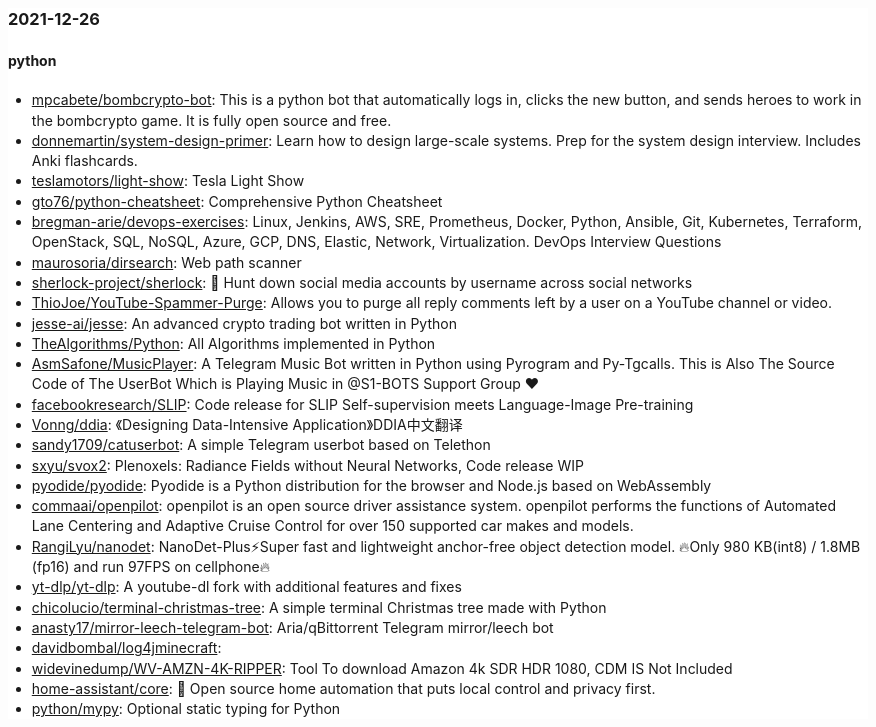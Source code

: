 ### 2021-12-26

#### python
* [mpcabete/bombcrypto-bot](https://github.com/mpcabete/bombcrypto-bot): This is a python bot that automatically logs in, clicks the new button, and sends heroes to work in the bombcrypto game. It is fully open source and free.
* [donnemartin/system-design-primer](https://github.com/donnemartin/system-design-primer): Learn how to design large-scale systems. Prep for the system design interview. Includes Anki flashcards.
* [teslamotors/light-show](https://github.com/teslamotors/light-show): Tesla Light Show
* [gto76/python-cheatsheet](https://github.com/gto76/python-cheatsheet): Comprehensive Python Cheatsheet
* [bregman-arie/devops-exercises](https://github.com/bregman-arie/devops-exercises): Linux, Jenkins, AWS, SRE, Prometheus, Docker, Python, Ansible, Git, Kubernetes, Terraform, OpenStack, SQL, NoSQL, Azure, GCP, DNS, Elastic, Network, Virtualization. DevOps Interview Questions
* [maurosoria/dirsearch](https://github.com/maurosoria/dirsearch): Web path scanner
* [sherlock-project/sherlock](https://github.com/sherlock-project/sherlock): 🔎 Hunt down social media accounts by username across social networks
* [ThioJoe/YouTube-Spammer-Purge](https://github.com/ThioJoe/YouTube-Spammer-Purge): Allows you to purge all reply comments left by a user on a YouTube channel or video.
* [jesse-ai/jesse](https://github.com/jesse-ai/jesse): An advanced crypto trading bot written in Python
* [TheAlgorithms/Python](https://github.com/TheAlgorithms/Python): All Algorithms implemented in Python
* [AsmSafone/MusicPlayer](https://github.com/AsmSafone/MusicPlayer): A Telegram Music Bot written in Python using Pyrogram and Py-Tgcalls. This is Also The Source Code of The UserBot Which is Playing Music in @S1-BOTS Support Group ❤️
* [facebookresearch/SLIP](https://github.com/facebookresearch/SLIP): Code release for SLIP Self-supervision meets Language-Image Pre-training
* [Vonng/ddia](https://github.com/Vonng/ddia): 《Designing Data-Intensive Application》DDIA中文翻译
* [sandy1709/catuserbot](https://github.com/sandy1709/catuserbot): A simple Telegram userbot based on Telethon
* [sxyu/svox2](https://github.com/sxyu/svox2): Plenoxels: Radiance Fields without Neural Networks, Code release WIP
* [pyodide/pyodide](https://github.com/pyodide/pyodide): Pyodide is a Python distribution for the browser and Node.js based on WebAssembly
* [commaai/openpilot](https://github.com/commaai/openpilot): openpilot is an open source driver assistance system. openpilot performs the functions of Automated Lane Centering and Adaptive Cruise Control for over 150 supported car makes and models.
* [RangiLyu/nanodet](https://github.com/RangiLyu/nanodet): NanoDet-Plus⚡Super fast and lightweight anchor-free object detection model. 🔥Only 980 KB(int8) / 1.8MB (fp16) and run 97FPS on cellphone🔥
* [yt-dlp/yt-dlp](https://github.com/yt-dlp/yt-dlp): A youtube-dl fork with additional features and fixes
* [chicolucio/terminal-christmas-tree](https://github.com/chicolucio/terminal-christmas-tree): A simple terminal Christmas tree made with Python
* [anasty17/mirror-leech-telegram-bot](https://github.com/anasty17/mirror-leech-telegram-bot): Aria/qBittorrent Telegram mirror/leech bot
* [davidbombal/log4jminecraft](https://github.com/davidbombal/log4jminecraft): 
* [widevinedump/WV-AMZN-4K-RIPPER](https://github.com/widevinedump/WV-AMZN-4K-RIPPER): Tool To download Amazon 4k SDR HDR 1080, CDM IS Not Included
* [home-assistant/core](https://github.com/home-assistant/core): 🏡 Open source home automation that puts local control and privacy first.
* [python/mypy](https://github.com/python/mypy): Optional static typing for Python
